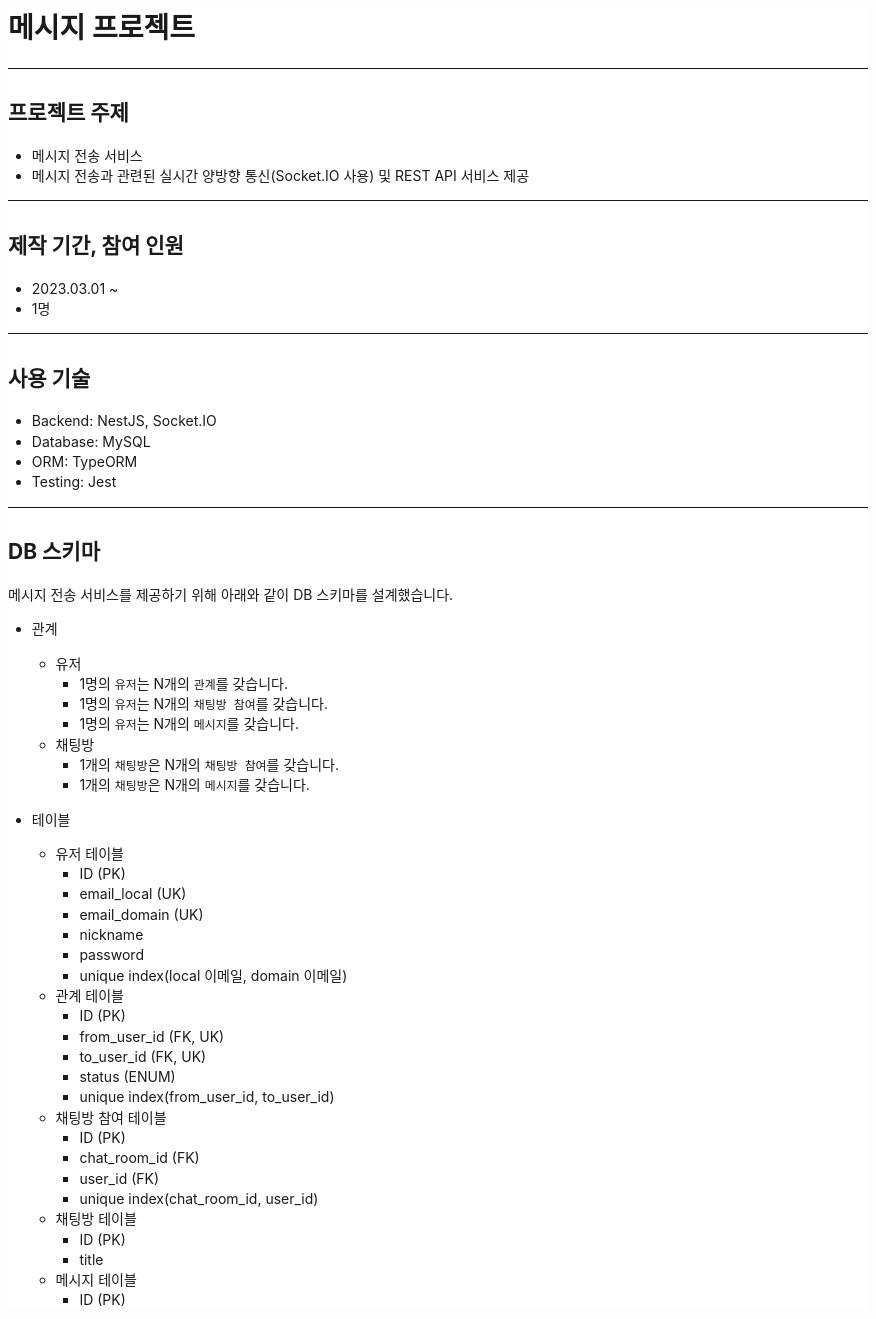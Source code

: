# 메시지 프로젝트

* * *

## 프로젝트 주제

- 메시지 전송 서비스
- 메시지 전송과 관련된 실시간 양방향 통신(Socket.IO 사용) 및 REST API 서비스 제공

* * *

## 제작 기간, 참여 인원

- 2023.03.01 ~ 
- 1명

* * *

## 사용 기술

- Backend: NestJS, Socket.IO
- Database: MySQL
- ORM: TypeORM
- Testing: Jest

* * *

## DB 스키마

메시지 전송 서비스를 제공하기 위해 아래와 같이 DB 스키마를 설계했습니다.

- 관계
    - 유저
        - 1명의 `유저`는 N개의 `관계`를 갖습니다.
        - 1명의 `유저`는 N개의 `채팅방 참여`를 갖습니다.
        - 1명의 `유저`는 N개의 `메시지`를 갖습니다.
    - 채팅방
        - 1개의 `채팅방`은 N개의 `채팅방 참여`를 갖습니다.
        - 1개의 `채팅방`은 N개의 `메시지`를 갖습니다.

- 테이블
    - 유저 테이블
        - ID (PK)
        - email_local (UK)
        - email_domain (UK)
        - nickname
        - password
        - unique index(local 이메일, domain 이메일)
    - 관계 테이블
        - ID (PK)
        - from_user_id (FK, UK)
        - to_user_id (FK, UK)
        - status (ENUM)
        - unique index(from_user_id, to_user_id)
    - 채팅방 참여 테이블
        - ID (PK)
        - chat_room_id (FK)
        - user_id (FK)
        - unique index(chat_room_id, user_id)
    - 채팅방 테이블
        - ID (PK)
        - title
    - 메시지 테이블
        - ID (PK)